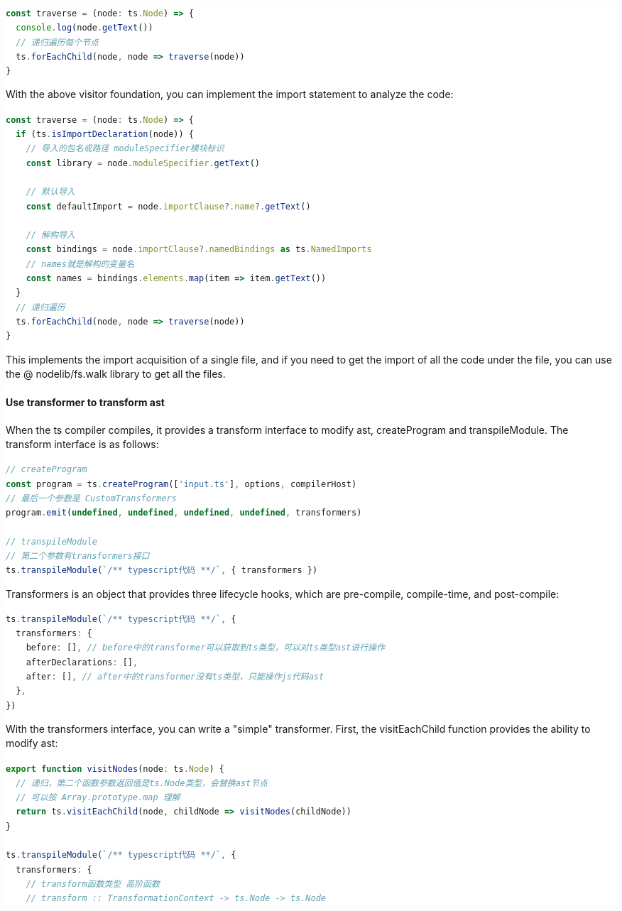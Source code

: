 ```ts
const traverse = (node: ts.Node) => {
  console.log(node.getText())
  // 递归遍历每个节点
  ts.forEachChild(node, node => traverse(node))
}
```
With the above visitor foundation, you can implement the import statement to analyze the code:
```ts
const traverse = (node: ts.Node) => {
  if (ts.isImportDeclaration(node)) {
    // 导入的包名或路径 moduleSpecifier模块标识
    const library = node.moduleSpecifier.getText()

    // 默认导入
    const defaultImport = node.importClause?.name?.getText()

    // 解构导入
    const bindings = node.importClause?.namedBindings as ts.NamedImports
    // names就是解构的变量名
    const names = bindings.elements.map(item => item.getText())
  }
  // 递归遍历
  ts.forEachChild(node, node => traverse(node))
}
```
This implements the import acquisition of a single file, and if you need to get the import of all the code under the file, you can use the @ nodelib/fs.walk library to get all the files.
#### Use transformer to transform ast
When the ts compiler compiles, it provides a transform interface to modify ast, createProgram and transpileModule. The transform interface is as follows:
```ts
// createProgram
const program = ts.createProgram(['input.ts'], options, compilerHost)
// 最后一个参数是 CustomTransformers
program.emit(undefined, undefined, undefined, undefined, transformers)

// transpileModule
// 第二个参数有transformers接口
ts.transpileModule(`/** typescript代码 **/`, { transformers })
```
Transformers is an object that provides three lifecycle hooks, which are pre-compile, compile-time, and post-compile:
```ts
ts.transpileModule(`/** typescript代码 **/`, {
  transformers: {
    before: [], // before中的transformer可以获取到ts类型，可以对ts类型ast进行操作
    afterDeclarations: [],
    after: [], // after中的transformer没有ts类型，只能操作js代码ast
  },
})
```
With the transformers interface, you can write a "simple" transformer. First, the visitEachChild function provides the ability to modify ast:
```ts
export function visitNodes(node: ts.Node) {
  // 递归，第二个函数参数返回值是ts.Node类型，会替换ast节点
  // 可以按 Array.prototype.map 理解
  return ts.visitEachChild(node, childNode => visitNodes(childNode))
}

ts.transpileModule(`/** typescript代码 **/`, {
  transformers: {
    // transform函数类型 高阶函数
    // transform :: TransformationContext -> ts.Node -> ts.Node
```